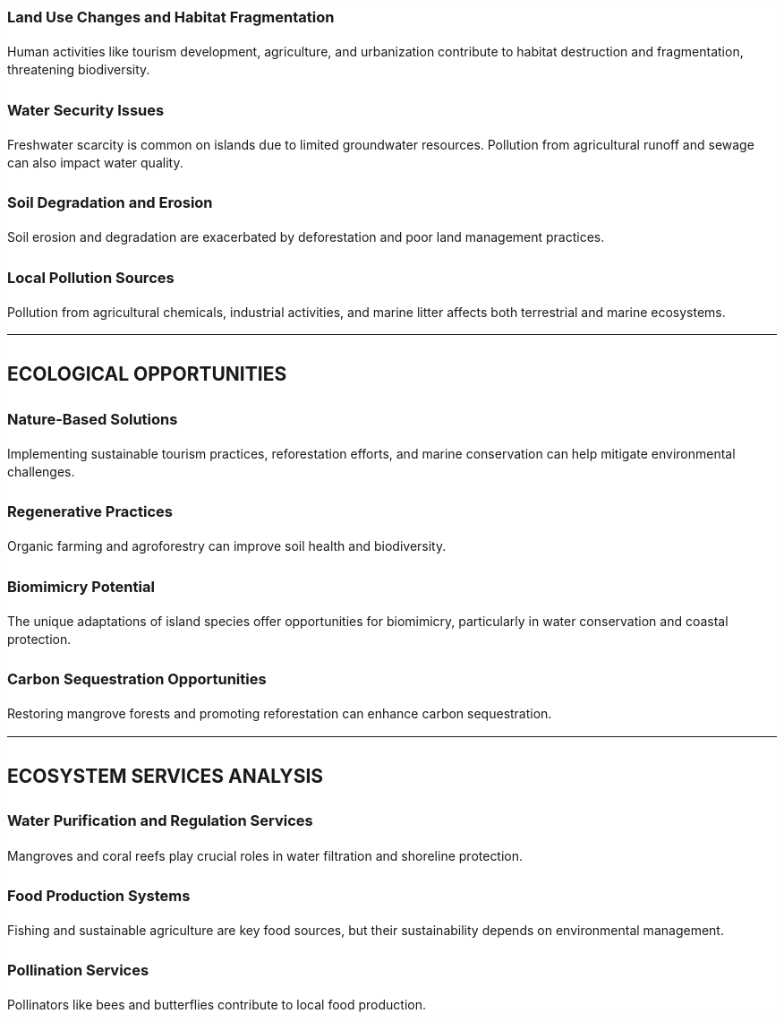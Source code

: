 ### Land Use Changes and Habitat Fragmentation
Human activities like tourism development, agriculture, and urbanization contribute to habitat destruction and fragmentation, threatening biodiversity.

### Water Security Issues
Freshwater scarcity is common on islands due to limited groundwater resources. Pollution from agricultural runoff and sewage can also impact water quality.

### Soil Degradation and Erosion
Soil erosion and degradation are exacerbated by deforestation and poor land management practices.

### Local Pollution Sources
Pollution from agricultural chemicals, industrial activities, and marine litter affects both terrestrial and marine ecosystems.

---

## ECOLOGICAL OPPORTUNITIES

### Nature-Based Solutions
Implementing sustainable tourism practices, reforestation efforts, and marine conservation can help mitigate environmental challenges.

### Regenerative Practices
Organic farming and agroforestry can improve soil health and biodiversity.

### Biomimicry Potential
The unique adaptations of island species offer opportunities for biomimicry, particularly in water conservation and coastal protection.

### Carbon Sequestration Opportunities
Restoring mangrove forests and promoting reforestation can enhance carbon sequestration.

---

## ECOSYSTEM SERVICES ANALYSIS

### Water Purification and Regulation Services
Mangroves and coral reefs play crucial roles in water filtration and shoreline protection.

### Food Production Systems
Fishing and sustainable agriculture are key food sources, but their sustainability depends on environmental management.

### Pollination Services
Pollinators like bees and butterflies contribute to local food production.
